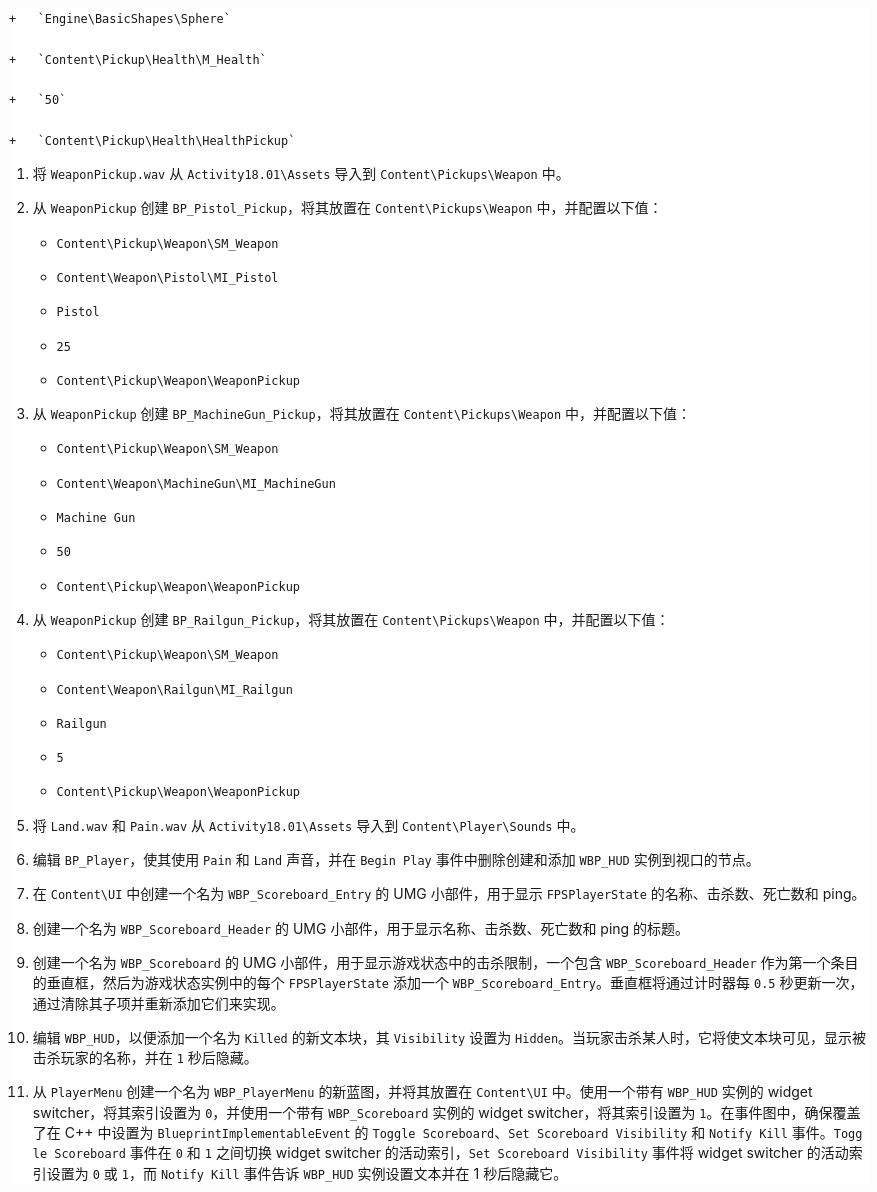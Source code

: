     +   `Engine\BasicShapes\Sphere`

    +   `Content\Pickup\Health\M_Health`

    +   `50`

    +   `Content\Pickup\Health\HealthPickup`

1.  将 `WeaponPickup.wav` 从 `Activity18.01\Assets` 导入到 `Content\Pickups\Weapon` 中。

1.  从 `WeaponPickup` 创建 `BP_Pistol_Pickup`，将其放置在 `Content\Pickups\Weapon` 中，并配置以下值：

    +   `Content\Pickup\Weapon\SM_Weapon`

    +   `Content\Weapon\Pistol\MI_Pistol`

    +   `Pistol`

    +   `25`

    +   `Content\Pickup\Weapon\WeaponPickup`

1.  从 `WeaponPickup` 创建 `BP_MachineGun_Pickup`，将其放置在 `Content\Pickups\Weapon` 中，并配置以下值：

    +   `Content\Pickup\Weapon\SM_Weapon`

    +   `Content\Weapon\MachineGun\MI_MachineGun`

    +   `Machine Gun`

    +   `50`

    +   `Content\Pickup\Weapon\WeaponPickup`

1.  从 `WeaponPickup` 创建 `BP_Railgun_Pickup`，将其放置在 `Content\Pickups\Weapon` 中，并配置以下值：

    +   `Content\Pickup\Weapon\SM_Weapon`

    +   `Content\Weapon\Railgun\MI_Railgun`

    +   `Railgun`

    +   `5`

    +   `Content\Pickup\Weapon\WeaponPickup`

1.  将 `Land.wav` 和 `Pain.wav` 从 `Activity18.01\Assets` 导入到 `Content\Player\Sounds` 中。

1.  编辑 `BP_Player`，使其使用 `Pain` 和 `Land` 声音，并在 `Begin Play` 事件中删除创建和添加 `WBP_HUD` 实例到视口的节点。

1.  在 `Content\UI` 中创建一个名为 `WBP_Scoreboard_Entry` 的 UMG 小部件，用于显示 `FPSPlayerState` 的名称、击杀数、死亡数和 ping。

1.  创建一个名为 `WBP_Scoreboard_Header` 的 UMG 小部件，用于显示名称、击杀数、死亡数和 ping 的标题。

1.  创建一个名为 `WBP_Scoreboard` 的 UMG 小部件，用于显示游戏状态中的击杀限制，一个包含 `WBP_Scoreboard_Header` 作为第一个条目的垂直框，然后为游戏状态实例中的每个 `FPSPlayerState` 添加一个 `WBP_Scoreboard_Entry`。垂直框将通过计时器每 `0.5` 秒更新一次，通过清除其子项并重新添加它们来实现。

1.  编辑 `WBP_HUD`，以便添加一个名为 `Killed` 的新文本块，其 `Visibility` 设置为 `Hidden`。当玩家击杀某人时，它将使文本块可见，显示被击杀玩家的名称，并在 `1` 秒后隐藏。

1.  从 `PlayerMenu` 创建一个名为 `WBP_PlayerMenu` 的新蓝图，并将其放置在 `Content\UI` 中。使用一个带有 `WBP_HUD` 实例的 widget switcher，将其索引设置为 `0`，并使用一个带有 `WBP_Scoreboard` 实例的 widget switcher，将其索引设置为 `1`。在事件图中，确保覆盖了在 C++ 中设置为 `BlueprintImplementableEvent` 的 `Toggle Scoreboard`、`Set Scoreboard Visibility` 和 `Notify Kill` 事件。`Toggle Scoreboard` 事件在 `0` 和 `1` 之间切换 widget switcher 的活动索引，`Set Scoreboard Visibility` 事件将 widget switcher 的活动索引设置为 `0` 或 `1`，而 `Notify Kill` 事件告诉 `WBP_HUD` 实例设置文本并在 1 秒后隐藏它。
